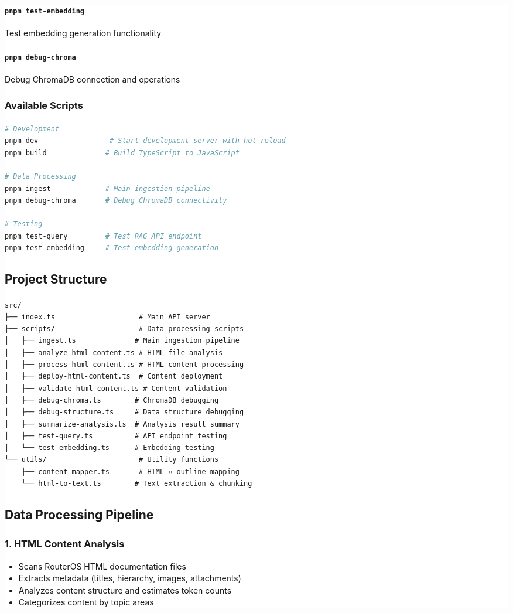 #### `pnpm test-embedding`
Test embedding generation functionality

#### `pnpm debug-chroma`
Debug ChromaDB connection and operations

### Available Scripts

```bash
# Development
pnpm dev                 # Start development server with hot reload
pnpm build              # Build TypeScript to JavaScript

# Data Processing
pnpm ingest             # Main ingestion pipeline
pnpm debug-chroma       # Debug ChromaDB connectivity

# Testing
pnpm test-query         # Test RAG API endpoint
pnpm test-embedding     # Test embedding generation
```

## Project Structure

```
src/
├── index.ts                    # Main API server
├── scripts/                    # Data processing scripts
│   ├── ingest.ts              # Main ingestion pipeline
│   ├── analyze-html-content.ts # HTML file analysis
│   ├── process-html-content.ts # HTML content processing
│   ├── deploy-html-content.ts  # Content deployment
│   ├── validate-html-content.ts # Content validation
│   ├── debug-chroma.ts        # ChromaDB debugging
│   ├── debug-structure.ts     # Data structure debugging
│   ├── summarize-analysis.ts  # Analysis result summary
│   ├── test-query.ts          # API endpoint testing
│   └── test-embedding.ts      # Embedding testing
└── utils/                      # Utility functions
    ├── content-mapper.ts       # HTML ↔ outline mapping
    └── html-to-text.ts        # Text extraction & chunking
```

## Data Processing Pipeline

### 1. HTML Content Analysis
- Scans RouterOS HTML documentation files
- Extracts metadata (titles, hierarchy, images, attachments)
- Analyzes content structure and estimates token counts
- Categorizes content by topic areas
